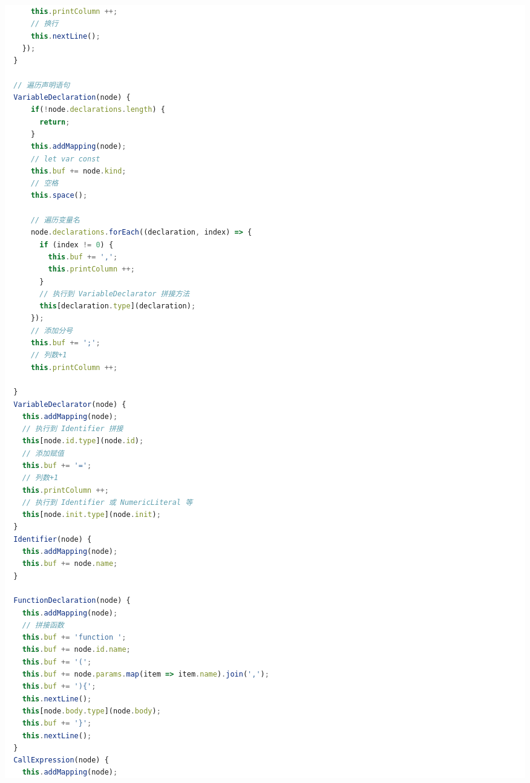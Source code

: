 ```js
      this.printColumn ++;
      // 换行
      this.nextLine();
    });
  }

  // 遍历声明语句
  VariableDeclaration(node) {
      if(!node.declarations.length) {
        return;
      }
      this.addMapping(node);
      // let var const
      this.buf += node.kind;
      // 空格
      this.space();

      // 遍历变量名
      node.declarations.forEach((declaration, index) => {
        if (index != 0) {
          this.buf += ',';
          this.printColumn ++;
        }
        // 执行到 VariableDeclarator 拼接方法
        this[declaration.type](declaration);
      });
      // 添加分号
      this.buf += ';';
      // 列数+1
      this.printColumn ++;

  }
  VariableDeclarator(node) {
    this.addMapping(node);
    // 执行到 Identifier 拼接
    this[node.id.type](node.id);
    // 添加赋值
    this.buf += '=';
    // 列数+1
    this.printColumn ++;
    // 执行到 Identifier 或 NumericLiteral 等
    this[node.init.type](node.init);
  }
  Identifier(node) {
    this.addMapping(node);
    this.buf += node.name;
  }

  FunctionDeclaration(node) {
    this.addMapping(node);
    // 拼接函数
    this.buf += 'function ';
    this.buf += node.id.name;
    this.buf += '(';
    this.buf += node.params.map(item => item.name).join(',');
    this.buf += '){';
    this.nextLine();
    this[node.body.type](node.body);
    this.buf += '}';
    this.nextLine();
  }
  CallExpression(node) {
    this.addMapping(node);
```
